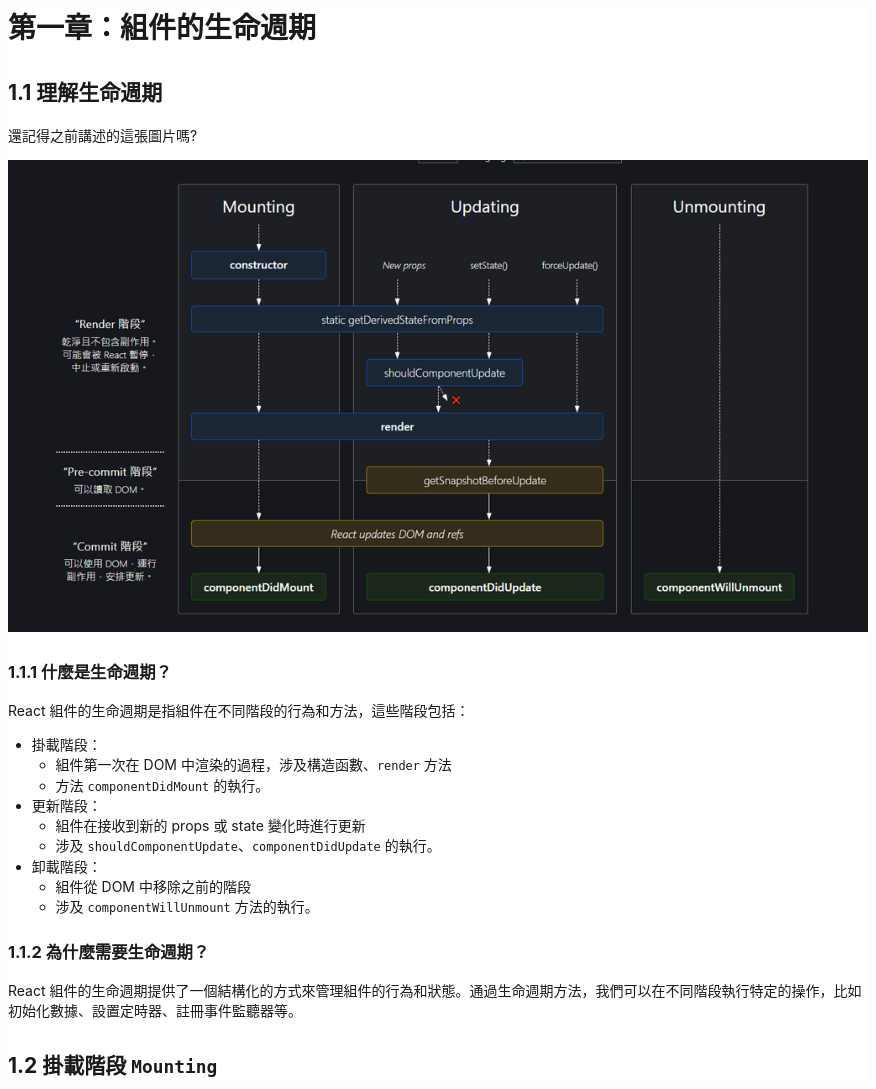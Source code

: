 # 第一章：組件的生命週期

## 1.1 理解生命週期

還記得之前講述的這張圖片嗎?

![React 組件生命週期](images/how.png)

### 1.1.1 什麼是生命週期？

React 組件的生命週期是指組件在不同階段的行為和方法，這些階段包括：

- 掛載階段：
  - 組件第一次在 DOM 中渲染的過程，涉及構造函數、`render` 方法
  - 方法 `componentDidMount` 的執行。
- 更新階段：
  - 組件在接收到新的 props 或 state 變化時進行更新
  - 涉及 `shouldComponentUpdate`、`componentDidUpdate` 的執行。
- 卸載階段：
  - 組件從 DOM 中移除之前的階段
  - 涉及 `componentWillUnmount` 方法的執行。

### 1.1.2 為什麼需要生命週期？

React 組件的生命週期提供了一個結構化的方式來管理組件的行為和狀態。通過生命週期方法，我們可以在不同階段執行特定的操作，比如初始化數據、設置定時器、註冊事件監聽器等。

## 1.2 掛載階段 `Mounting`
